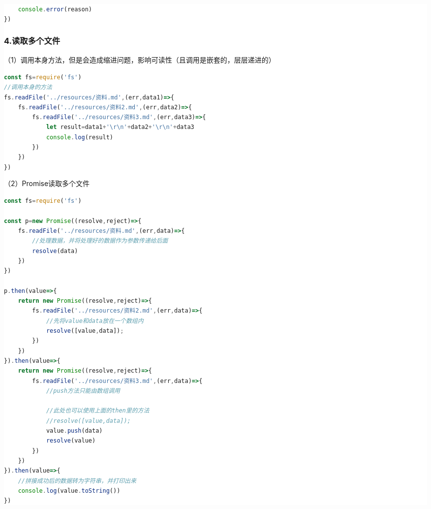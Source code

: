 ~~~js
    console.error(reason)
})
~~~

### 4.读取多个文件

（1）调用本身方法，但是会造成缩进问题，影响可读性（且调用是嵌套的，层层递进的）

~~~js
const fs=require('fs')
//调用本身的方法
fs.readFile('../resources/资料.md',(err,data1)=>{
    fs.readFile('../resources/资料2.md',(err,data2)=>{
        fs.readFile('../resources/资料3.md',(err,data3)=>{
            let result=data1+'\r\n'+data2+'\r\n'+data3
            console.log(result)
        })
    })
})
~~~

（2）Promise读取多个文件

~~~js
const fs=require('fs')

const p=new Promise((resolve,reject)=>{
    fs.readFile('../resources/资料.md',(err,data)=>{
        //处理数据，并将处理好的数据作为参数传递给后面
        resolve(data)
    })
})

p.then(value=>{
    return new Promise((resolve,reject)=>{
        fs.readFile('../resources/资料2.md',(err,data)=>{
            //先将value和data放在一个数组内
            resolve([value,data]);
        })
    })
}).then(value=>{
    return new Promise((resolve,reject)=>{
        fs.readFile('../resources/资料3.md',(err,data)=>{
            //push方法只能由数组调用

            //此处也可以使用上面的then里的方法
            //resolve([value,data]);
            value.push(data)
            resolve(value)
        })
    })
}).then(value=>{
    //拼接成功后的数据转为字符串，并打印出来
    console.log(value.toString())
})
~~~
